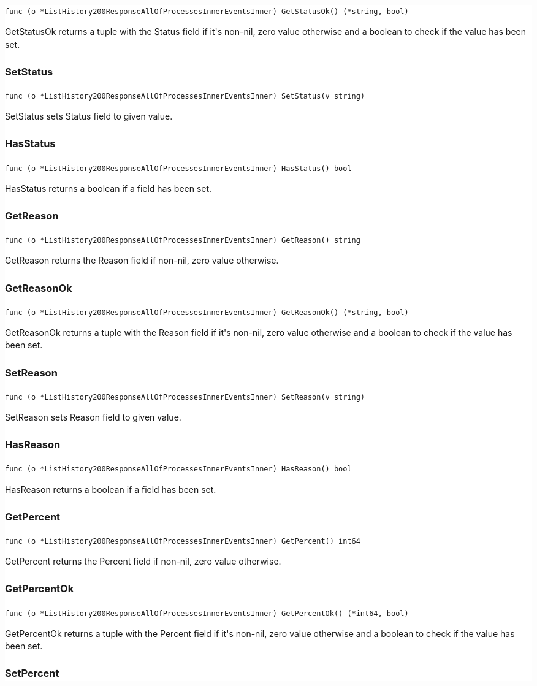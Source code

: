 `func (o *ListHistory200ResponseAllOfProcessesInnerEventsInner) GetStatusOk() (*string, bool)`

GetStatusOk returns a tuple with the Status field if it's non-nil, zero value otherwise
and a boolean to check if the value has been set.

### SetStatus

`func (o *ListHistory200ResponseAllOfProcessesInnerEventsInner) SetStatus(v string)`

SetStatus sets Status field to given value.

### HasStatus

`func (o *ListHistory200ResponseAllOfProcessesInnerEventsInner) HasStatus() bool`

HasStatus returns a boolean if a field has been set.

### GetReason

`func (o *ListHistory200ResponseAllOfProcessesInnerEventsInner) GetReason() string`

GetReason returns the Reason field if non-nil, zero value otherwise.

### GetReasonOk

`func (o *ListHistory200ResponseAllOfProcessesInnerEventsInner) GetReasonOk() (*string, bool)`

GetReasonOk returns a tuple with the Reason field if it's non-nil, zero value otherwise
and a boolean to check if the value has been set.

### SetReason

`func (o *ListHistory200ResponseAllOfProcessesInnerEventsInner) SetReason(v string)`

SetReason sets Reason field to given value.

### HasReason

`func (o *ListHistory200ResponseAllOfProcessesInnerEventsInner) HasReason() bool`

HasReason returns a boolean if a field has been set.

### GetPercent

`func (o *ListHistory200ResponseAllOfProcessesInnerEventsInner) GetPercent() int64`

GetPercent returns the Percent field if non-nil, zero value otherwise.

### GetPercentOk

`func (o *ListHistory200ResponseAllOfProcessesInnerEventsInner) GetPercentOk() (*int64, bool)`

GetPercentOk returns a tuple with the Percent field if it's non-nil, zero value otherwise
and a boolean to check if the value has been set.

### SetPercent
